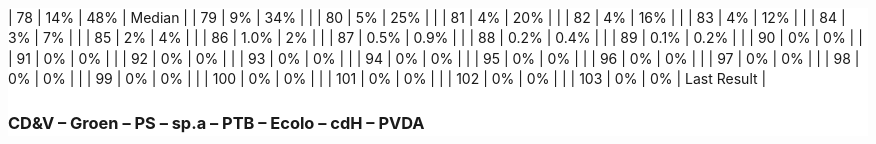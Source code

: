 | 78 | 14% | 48% | Median |
| 79 | 9% | 34% |  |
| 80 | 5% | 25% |  |
| 81 | 4% | 20% |  |
| 82 | 4% | 16% |  |
| 83 | 4% | 12% |  |
| 84 | 3% | 7% |  |
| 85 | 2% | 4% |  |
| 86 | 1.0% | 2% |  |
| 87 | 0.5% | 0.9% |  |
| 88 | 0.2% | 0.4% |  |
| 89 | 0.1% | 0.2% |  |
| 90 | 0% | 0% |  |
| 91 | 0% | 0% |  |
| 92 | 0% | 0% |  |
| 93 | 0% | 0% |  |
| 94 | 0% | 0% |  |
| 95 | 0% | 0% |  |
| 96 | 0% | 0% |  |
| 97 | 0% | 0% |  |
| 98 | 0% | 0% |  |
| 99 | 0% | 0% |  |
| 100 | 0% | 0% |  |
| 101 | 0% | 0% |  |
| 102 | 0% | 0% |  |
| 103 | 0% | 0% | Last Result |

### CD&V – Groen – PS – sp.a – PTB – Ecolo – cdH – PVDA
